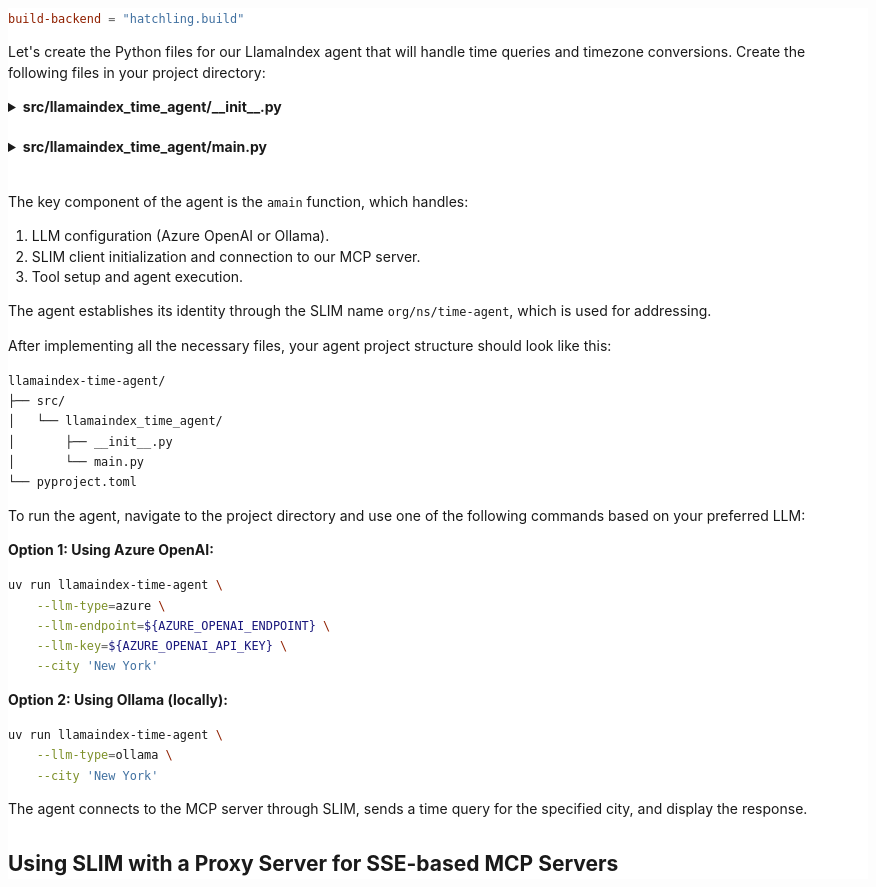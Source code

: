 ```toml
build-backend = "hatchling.build"
```

Let's create the Python files for our LlamaIndex agent that will handle
time queries and timezone conversions. Create the following files in your
project directory:

<details><summary><b>src/llamaindex_time_agent/__init__.py</b></summary></details>

<br>

<details><summary><b>src/llamaindex_time_agent/main.py</b></summary></details>

<br>

The key component of the agent is the `amain` function, which handles:

1. LLM configuration (Azure OpenAI or Ollama).
2. SLIM client initialization and connection to our MCP server.
3. Tool setup and agent execution.

The agent establishes its identity through the SLIM name `org/ns/time-agent`,
which is used for addressing.

After implementing all the necessary files, your agent project structure should
look like this:

```bash
llamaindex-time-agent/
├── src/
│   └── llamaindex_time_agent/
│       ├── __init__.py
│       └── main.py
└── pyproject.toml
```
To run the agent, navigate to the project directory and use one of the following
commands based on your preferred LLM:

**Option 1: Using Azure OpenAI:**
```bash
uv run llamaindex-time-agent \
    --llm-type=azure \
    --llm-endpoint=${AZURE_OPENAI_ENDPOINT} \
    --llm-key=${AZURE_OPENAI_API_KEY} \
    --city 'New York'
```

**Option 2: Using Ollama (locally):**
```bash
uv run llamaindex-time-agent \
    --llm-type=ollama \
    --city 'New York'
```

The agent connects to the MCP server through SLIM, sends a time query for the
specified city, and display the response.

## Using SLIM with a Proxy Server for SSE-based MCP Servers
